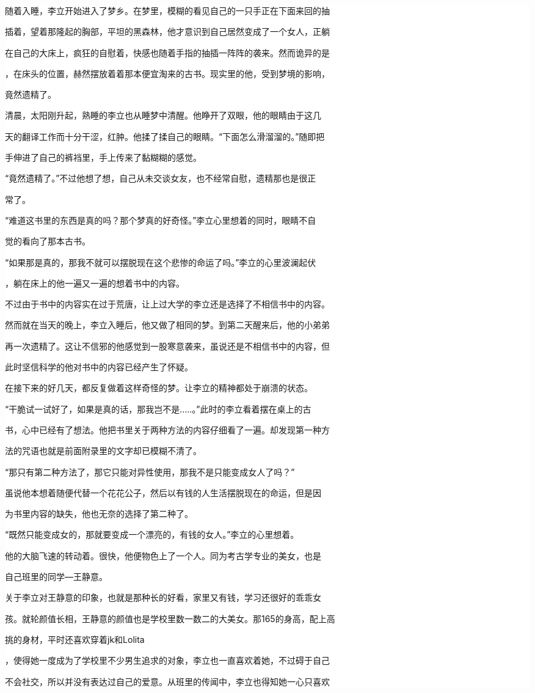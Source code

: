 随着入睡，李立开始进入了梦乡。在梦里，模糊的看见自己的一只手正在下面来回的抽

插着，望着那隆起的胸部，平坦的黑森林，他才意识到自己居然变成了一个女人，正躺

在自己的大床上，疯狂的自慰着，快感也随着手指的抽插一阵阵的袭来。然而诡异的是

，在床头的位置，赫然摆放着着那本便宜淘来的古书。现实里的他，受到梦境的影响，

竟然遗精了。

清晨，太阳刚升起，熟睡的李立也从睡梦中清醒。他睁开了双眼，他的眼睛由于这几

天的翻译工作而十分干涩，红肿。他揉了揉自己的眼睛。“下面怎么滑溜溜的。”随即把

手伸进了自己的裤裆里，手上传来了黏糊糊的感觉。

“竟然遗精了。”不过他想了想，自己从未交谈女友，也不经常自慰，遗精那也是很正

常了。

“难道这书里的东西是真的吗？那个梦真的好奇怪。”李立心里想着的同时，眼睛不自

觉的看向了那本古书。

“如果那是真的，那我不就可以摆脱现在这个悲惨的命运了吗。”李立的心里波澜起伏

，躺在床上的他一遍又一遍的想着书中的内容。

不过由于书中的内容实在过于荒唐，让上过大学的李立还是选择了不相信书中的内容。

然而就在当天的晚上，李立入睡后，他又做了相同的梦。到第二天醒来后，他的小弟弟

再一次遗精了。这让不信邪的他感觉到一股寒意袭来，虽说还是不相信书中的内容，但

此时坚信科学的他对书中的内容已经产生了怀疑。

在接下来的好几天，都反复做着这样奇怪的梦。让李立的精神都处于崩溃的状态。

“干脆试一试好了，如果是真的话，那我岂不是.....。”此时的李立看着摆在桌上的古

书，心中已经有了想法。他把书里关于两种方法的内容仔细看了一遍。却发现第一种方

法的咒语也就是前面附录里的文字却已模糊不清了。

“那只有第二种方法了，那它只能对异性使用，那我不是只能变成女人了吗？”

虽说他本想着随便代替一个花花公子，然后以有钱的人生活摆脱现在的命运，但是因

为书里内容的缺失，他也无奈的选择了第二种了。

“既然只能变成女的，那就要变成一个漂亮的，有钱的女人。”李立的心里想着。

他的大脑飞速的转动着。很快，他便物色上了一个人。同为考古学专业的美女，也是

自己班里的同学—王静意。

关于李立对王静意的印象，也就是那种长的好看，家里又有钱，学习还很好的乖乖女

孩。就轮颜值长相，王静意的颜值也是学校里数一数二的大美女。那165的身高，配上高

挑的身材，平时还喜欢穿着jk和Lolita

，使得她一度成为了学校里不少男生追求的对象，李立也一直喜欢着她，不过碍于自己

不会社交，所以并没有表达过自己的爱意。从班里的传闻中，李立也得知她一心只喜欢
